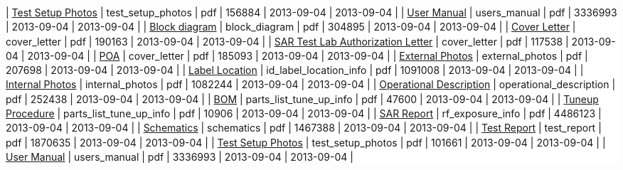 | [Test Setup Photos](2AANTL001-30/3be6887bbecce985b2015c5b877a4fc0/2061601.pdf) | test_setup_photos | pdf | 156884 | 2013-09-04 | 2013-09-04 |
| [User Manual](2AANTL001-30/3be6887bbecce985b2015c5b877a4fc0/2061516.pdf) | users_manual | pdf | 3336993 | 2013-09-04 | 2013-09-04 |
| [Block diagram](2AANTL001-30/92ad7eeed87d8d7bc8dd9e0b13d5741b/2061503.pdf) | block_diagram | pdf | 304895 | 2013-09-04 | 2013-09-04 |
| [Cover Letter](2AANTL001-30/92ad7eeed87d8d7bc8dd9e0b13d5741b/2061508.pdf) | cover_letter | pdf | 190163 | 2013-09-04 | 2013-09-04 |
| [SAR Test Lab Authorization Letter](2AANTL001-30/92ad7eeed87d8d7bc8dd9e0b13d5741b/2061509.pdf) | cover_letter | pdf | 117538 | 2013-09-04 | 2013-09-04 |
| [POA](2AANTL001-30/92ad7eeed87d8d7bc8dd9e0b13d5741b/2061515.pdf) | cover_letter | pdf | 185093 | 2013-09-04 | 2013-09-04 |
| [External Photos](2AANTL001-30/92ad7eeed87d8d7bc8dd9e0b13d5741b/2061506.pdf) | external_photos | pdf | 207698 | 2013-09-04 | 2013-09-04 |
| [Label Location](2AANTL001-30/92ad7eeed87d8d7bc8dd9e0b13d5741b/2061505.pdf) | id_label_location_info | pdf | 1091008 | 2013-09-04 | 2013-09-04 |
| [Internal Photos](2AANTL001-30/92ad7eeed87d8d7bc8dd9e0b13d5741b/2061512.pdf) | internal_photos | pdf | 1082244 | 2013-09-04 | 2013-09-04 |
| [Operational Description](2AANTL001-30/92ad7eeed87d8d7bc8dd9e0b13d5741b/2061513.pdf) | operational_description | pdf | 252438 | 2013-09-04 | 2013-09-04 |
| [BOM](2AANTL001-30/92ad7eeed87d8d7bc8dd9e0b13d5741b/2061504.pdf) | parts_list_tune_up_info | pdf | 47600 | 2013-09-04 | 2013-09-04 |
| [Tuneup Procedure](2AANTL001-30/92ad7eeed87d8d7bc8dd9e0b13d5741b/2061511.pdf) | parts_list_tune_up_info | pdf | 10906 | 2013-09-04 | 2013-09-04 |
| [SAR Report](2AANTL001-30/92ad7eeed87d8d7bc8dd9e0b13d5741b/2061502.pdf) | rf_exposure_info | pdf | 4486123 | 2013-09-04 | 2013-09-04 |
| [Schematics](2AANTL001-30/92ad7eeed87d8d7bc8dd9e0b13d5741b/2061510.pdf) | schematics | pdf | 1467388 | 2013-09-04 | 2013-09-04 |
| [Test Report](2AANTL001-30/92ad7eeed87d8d7bc8dd9e0b13d5741b/2061507.pdf) | test_report | pdf | 1870635 | 2013-09-04 | 2013-09-04 |
| [Test Setup Photos](2AANTL001-30/92ad7eeed87d8d7bc8dd9e0b13d5741b/2061514.pdf) | test_setup_photos | pdf | 101661 | 2013-09-04 | 2013-09-04 |
| [User Manual](2AANTL001-30/92ad7eeed87d8d7bc8dd9e0b13d5741b/2061516.pdf) | users_manual | pdf | 3336993 | 2013-09-04 | 2013-09-04 |
